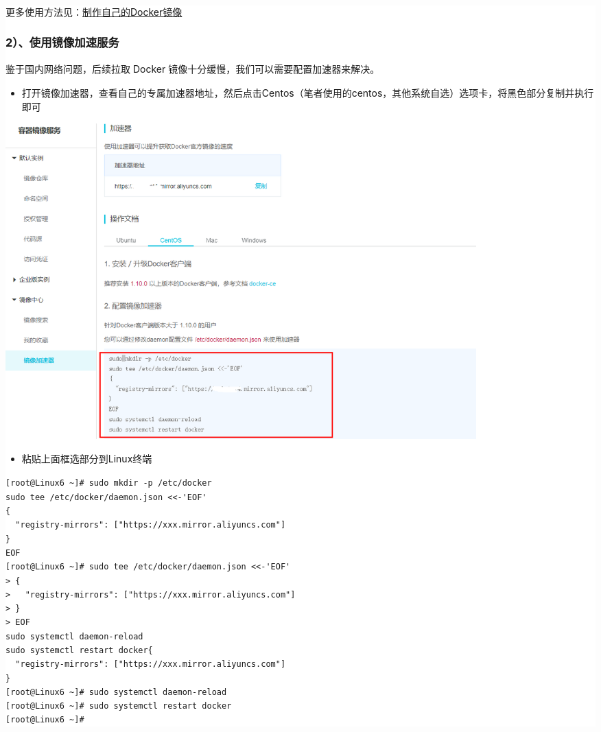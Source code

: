 更多使用方法见：[制作自己的Docker镜像](<https://blog.csdn.net/weixin_40475396/article/details/80423980>)

### 2）、使用镜像加速服务

鉴于国内网络问题，后续拉取 Docker 镜像十分缓慢，我们可以需要配置加速器来解决。

* 打开镜像加速器，查看自己的专属加速器地址，然后点击Centos（笔者使用的centos，其他系统自选）选项卡，将黑色部分复制并执行即可

<img src="images/image-20200405164136066.png" alt="image-20200405164136066" style="zoom: 67%;" />

* 粘贴上面框选部分到Linux终端

```shell
[root@Linux6 ~]# sudo mkdir -p /etc/docker
sudo tee /etc/docker/daemon.json <<-'EOF'
{
  "registry-mirrors": ["https://xxx.mirror.aliyuncs.com"]
}
EOF
[root@Linux6 ~]# sudo tee /etc/docker/daemon.json <<-'EOF'
> {
>   "registry-mirrors": ["https://xxx.mirror.aliyuncs.com"]
> }
> EOF
sudo systemctl daemon-reload
sudo systemctl restart docker{
  "registry-mirrors": ["https://xxx.mirror.aliyuncs.com"]
}
[root@Linux6 ~]# sudo systemctl daemon-reload
[root@Linux6 ~]# sudo systemctl restart docker
[root@Linux6 ~]# 
```
